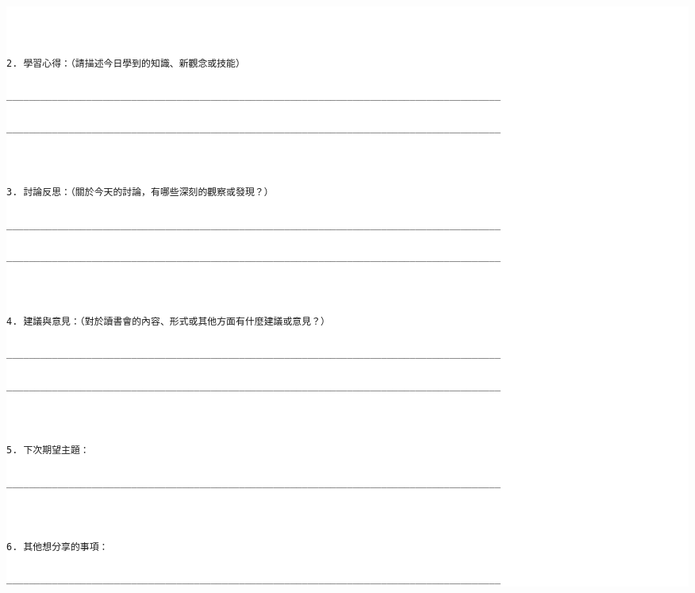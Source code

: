 ```



2. 學習心得：（請描述今日學到的知識、新觀念或技能）

_______________________________________________________________________________________

_______________________________________________________________________________________



3. 討論反思：（關於今天的討論，有哪些深刻的觀察或發現？）

_______________________________________________________________________________________

_______________________________________________________________________________________



4. 建議與意見：（對於讀書會的內容、形式或其他方面有什麼建議或意見？）

_______________________________________________________________________________________

_______________________________________________________________________________________



5. 下次期望主題： 

_______________________________________________________________________________________



6. 其他想分享的事項：

_______________________________________________________________________________________
```
